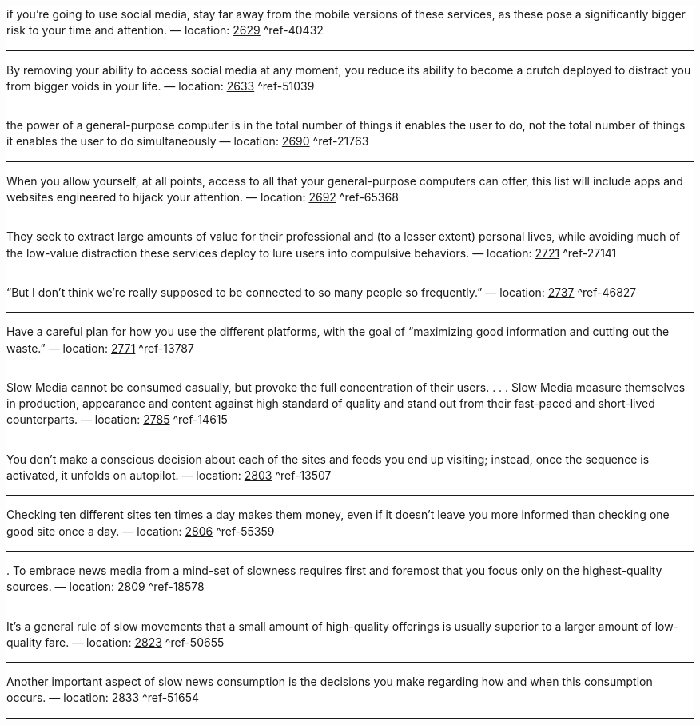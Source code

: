if you’re going to use social media, stay far away from the mobile versions of these services, as these pose a significantly bigger risk to your time and attention. — location: [2629]() ^ref-40432

---
By removing your ability to access social media at any moment, you reduce its ability to become a crutch deployed to distract you from bigger voids in your life. — location: [2633]() ^ref-51039

---
the power of a general-purpose computer is in the total number of things it enables the user to do, not the total number of things it enables the user to do simultaneously — location: [2690]() ^ref-21763

---
When you allow yourself, at all points, access to all that your general-purpose computers can offer, this list will include apps and websites engineered to hijack your attention. — location: [2692]() ^ref-65368

---
They seek to extract large amounts of value for their professional and (to a lesser extent) personal lives, while avoiding much of the low-value distraction these services deploy to lure users into compulsive behaviors. — location: [2721]() ^ref-27141

---
“But I don’t think we’re really supposed to be connected to so many people so frequently.” — location: [2737]() ^ref-46827

---
Have a careful plan for how you use the different platforms, with the goal of “maximizing good information and cutting out the waste.” — location: [2771]() ^ref-13787

---
Slow Media cannot be consumed casually, but provoke the full concentration of their users. . . . Slow Media measure themselves in production, appearance and content against high standard of quality and stand out from their fast-paced and short-lived counterparts. — location: [2785]() ^ref-14615

---
You don’t make a conscious decision about each of the sites and feeds you end up visiting; instead, once the sequence is activated, it unfolds on autopilot. — location: [2803]() ^ref-13507

---
Checking ten different sites ten times a day makes them money, even if it doesn’t leave you more informed than checking one good site once a day. — location: [2806]() ^ref-55359

---
. To embrace news media from a mind-set of slowness requires first and foremost that you focus only on the highest-quality sources. — location: [2809]() ^ref-18578

---
It’s a general rule of slow movements that a small amount of high-quality offerings is usually superior to a larger amount of low-quality fare. — location: [2823]() ^ref-50655

---
Another important aspect of slow news consumption is the decisions you make regarding how and when this consumption occurs. — location: [2833]() ^ref-51654

---
